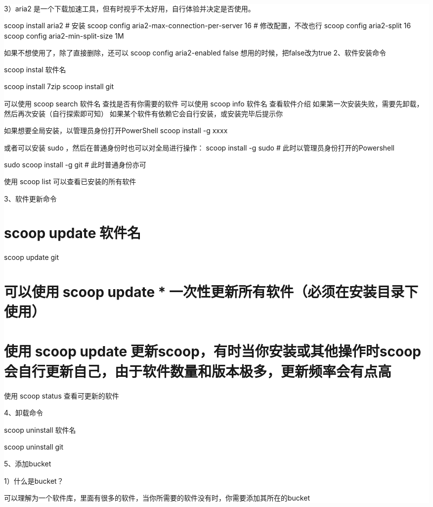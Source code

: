 3）aria2 是一个下载加速工具，但有时视乎不太好用，自行体验并决定是否使用。

scoop install aria2  # 安装
scoop config aria2-max-connection-per-server 16 # 修改配置，不改也行
scoop config aria2-split 16
scoop config aria2-min-split-size 1M

 如果不想使用了，除了直接删除，还可以
scoop config aria2-enabled false
 想用的时候，把false改为true
2、软件安装命令

 scoop instal 软件名

scoop install 7zip
scoop install git

 可以使用 scoop search 软件名  查找是否有你需要的软件
 可以使用 scoop info 软件名 查看软件介绍
 如果第一次安装失败，需要先卸载，然后再次安装（自行探索即可知）
 如果某个软件有依赖它会自行安装，或安装完毕后提示你

 如果想要全局安装，以管理员身份打开PowerShell
scoop install -g xxxx

 或者可以安装 sudo ，然后在普通身份时也可以对全局进行操作：
scoop install -g sudo # 此时以管理员身份打开的Powershell

sudo scoop install -g git # 此时普通身份亦可

 使用 scoop list 可以查看已安装的所有软件

3、软件更新命令

# scoop update 软件名

scoop update git 

# 可以使用 scoop update * 一次性更新所有软件（必须在安装目录下使用）
# 使用 scoop update 更新scoop，有时当你安装或其他操作时scoop会自行更新自己，由于软件数量和版本极多，更新频率会有点高

 使用 scoop status 查看可更新的软件

4、卸载命令

 scoop uninstall 软件名

scoop uninstall git


5、添加bucket

1）什么是bucket？

可以理解为一个软件库，里面有很多的软件，当你所需要的软件没有时，你需要添加其所在的bucket
